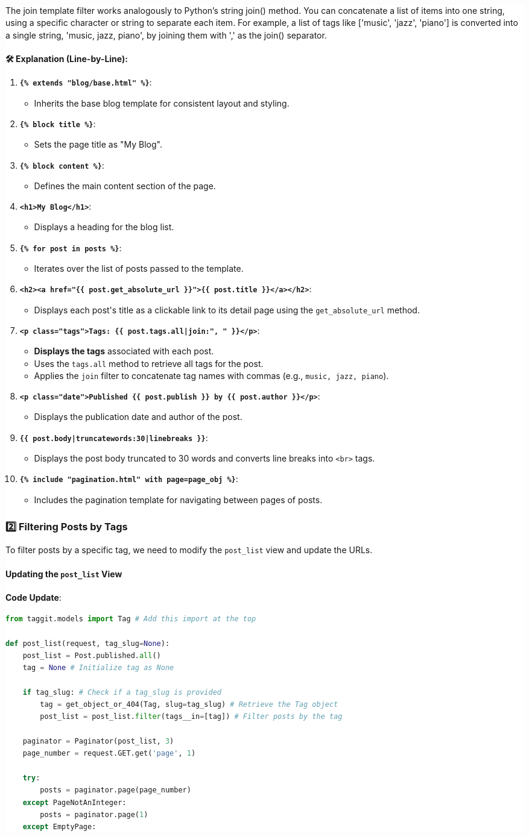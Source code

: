 The join template filter works analogously to Python’s string join() method. You can concatenate a
list of items into one string, using a specific character or string to separate each item. For example, a
list of tags like ['music', 'jazz', 'piano'] is converted into a single string, 'music, jazz, piano',
by joining them with ',' as the join() separator.

#### 🛠 Explanation (Line-by-Line):

1. **`{% extends "blog/base.html" %}`**:
   - Inherits the base blog template for consistent layout and styling.

2. **`{% block title %}`**:
   - Sets the page title as "My Blog".

3. **`{% block content %}`**:
   - Defines the main content section of the page.

4. **`<h1>My Blog</h1>`**:
   - Displays a heading for the blog list.

5. **`{% for post in posts %}`**:
   - Iterates over the list of posts passed to the template.

6. **`<h2><a href="{{ post.get_absolute_url }}">{{ post.title }}</a></h2>`**:
   - Displays each post's title as a clickable link to its detail page using the `get_absolute_url` method.

7. **`<p class="tags">Tags: {{ post.tags.all|join:", " }}</p>`**:
   - **Displays the tags** associated with each post.  
   - Uses the `tags.all` method to retrieve all tags for the post.  
   - Applies the `join` filter to concatenate tag names with commas (e.g., `music, jazz, piano`).

8. **`<p class="date">Published {{ post.publish }} by {{ post.author }}</p>`**:
   - Displays the publication date and author of the post.

9. **`{{ post.body|truncatewords:30|linebreaks }}`**:
   - Displays the post body truncated to 30 words and converts line breaks into `<br>` tags.

10. **`{% include "pagination.html" with page=page_obj %}`**:
    - Includes the pagination template for navigating between pages of posts.

### 2️⃣ Filtering Posts by Tags

To filter posts by a specific tag, we need to modify the `post_list` view and update the URLs.

#### Updating the `post_list` View

**Code Update**:

```python
from taggit.models import Tag # Add this import at the top

def post_list(request, tag_slug=None):
    post_list = Post.published.all()
    tag = None # Initialize tag as None

    if tag_slug: # Check if a tag_slug is provided
        tag = get_object_or_404(Tag, slug=tag_slug) # Retrieve the Tag object
        post_list = post_list.filter(tags__in=[tag]) # Filter posts by the tag

    paginator = Paginator(post_list, 3)
    page_number = request.GET.get('page', 1)

    try:
        posts = paginator.page(page_number)
    except PageNotAnInteger:
        posts = paginator.page(1)
    except EmptyPage:
```